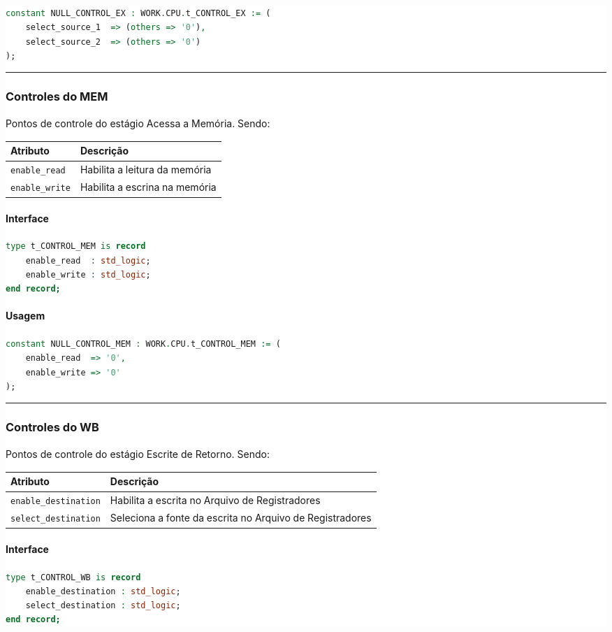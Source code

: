 ```vhdl
constant NULL_CONTROL_EX : WORK.CPU.t_CONTROL_EX := (
    select_source_1  => (others => '0'),
    select_source_2  => (others => '0')
);
```

---

### Controles do MEM

Pontos de controle do estágio Acessa a Memória. Sendo:

| Atributo       | Descrição                     |
| :------------- | :---------------------------- |
| `enable_read`  | Habilita a leitura da memória |
| `enable_write` | Habilita a escrina na memória |

#### Interface

```vhdl
type t_CONTROL_MEM is record
    enable_read  : std_logic;
    enable_write : std_logic;
end record;
```

#### Usagem

```vhdl
constant NULL_CONTROL_MEM : WORK.CPU.t_CONTROL_MEM := (
    enable_read  => '0',
    enable_write => '0'
);
```

---

### Controles do WB

Pontos de controle do estágio Escrite de Retorno. Sendo:

| Atributo             | Descrição                                                |
| :------------------- | :------------------------------------------------------- |
| `enable_destination` | Habilita a escrita no Arquivo de Registradores           |
| `select_destination` | Seleciona a fonte da escrita no Arquivo de Registradores |

#### Interface

```vhdl
type t_CONTROL_WB is record
    enable_destination : std_logic;
    select_destination : std_logic;
end record;
```
